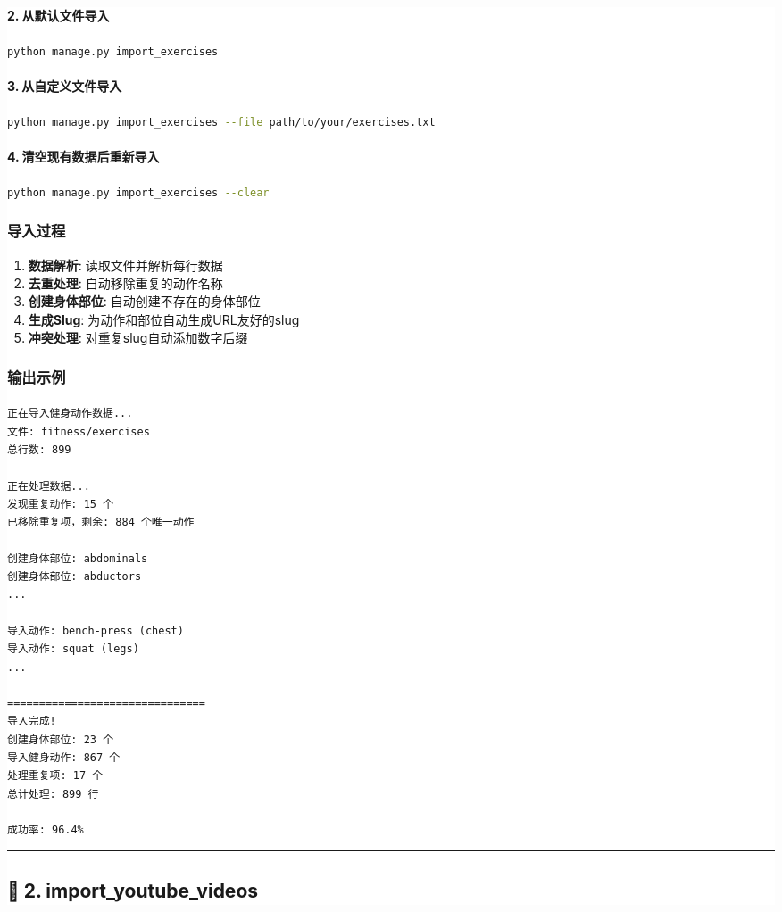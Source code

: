 #### 2. 从默认文件导入
```bash
python manage.py import_exercises
```

#### 3. 从自定义文件导入
```bash
python manage.py import_exercises --file path/to/your/exercises.txt
```

#### 4. 清空现有数据后重新导入
```bash
python manage.py import_exercises --clear
```

### 导入过程
1. **数据解析**: 读取文件并解析每行数据
2. **去重处理**: 自动移除重复的动作名称
3. **创建身体部位**: 自动创建不存在的身体部位
4. **生成Slug**: 为动作和部位自动生成URL友好的slug
5. **冲突处理**: 对重复slug自动添加数字后缀

### 输出示例
```
正在导入健身动作数据...
文件: fitness/exercises
总行数: 899

正在处理数据...
发现重复动作: 15 个
已移除重复项，剩余: 884 个唯一动作

创建身体部位: abdominals
创建身体部位: abductors
...

导入动作: bench-press (chest)
导入动作: squat (legs)
...

===============================
导入完成!
创建身体部位: 23 个
导入健身动作: 867 个
处理重复项: 17 个
总计处理: 899 行

成功率: 96.4%
```

---

## 🎥 2. import_youtube_videos
